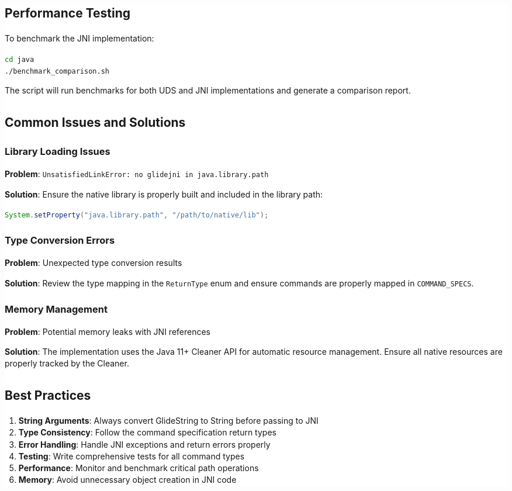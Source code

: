 ## Performance Testing

To benchmark the JNI implementation:

```bash
cd java
./benchmark_comparison.sh
```

The script will run benchmarks for both UDS and JNI implementations and generate a comparison report.

## Common Issues and Solutions

### Library Loading Issues

**Problem**: `UnsatisfiedLinkError: no glidejni in java.library.path`

**Solution**: Ensure the native library is properly built and included in the library path:
```java
System.setProperty("java.library.path", "/path/to/native/lib");
```

### Type Conversion Errors

**Problem**: Unexpected type conversion results

**Solution**: Review the type mapping in the `ReturnType` enum and ensure commands are properly mapped in `COMMAND_SPECS`.

### Memory Management

**Problem**: Potential memory leaks with JNI references

**Solution**: The implementation uses the Java 11+ Cleaner API for automatic resource management. Ensure all native resources are properly tracked by the Cleaner.

## Best Practices

1. **String Arguments**: Always convert GlideString to String before passing to JNI
2. **Type Consistency**: Follow the command specification return types
3. **Error Handling**: Handle JNI exceptions and return errors properly
4. **Testing**: Write comprehensive tests for all command types
5. **Performance**: Monitor and benchmark critical path operations
6. **Memory**: Avoid unnecessary object creation in JNI code